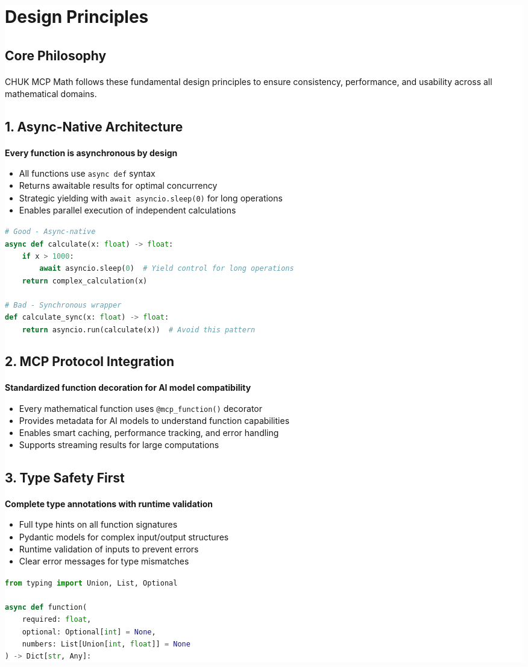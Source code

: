 # Design Principles

## Core Philosophy

CHUK MCP Math follows these fundamental design principles to ensure consistency, performance, and usability across all mathematical domains.

## 1. Async-Native Architecture

**Every function is asynchronous by design**
- All functions use `async def` syntax
- Returns awaitable results for optimal concurrency
- Strategic yielding with `await asyncio.sleep(0)` for long operations
- Enables parallel execution of independent calculations

```python
# Good - Async-native
async def calculate(x: float) -> float:
    if x > 1000:
        await asyncio.sleep(0)  # Yield control for long operations
    return complex_calculation(x)

# Bad - Synchronous wrapper
def calculate_sync(x: float) -> float:
    return asyncio.run(calculate(x))  # Avoid this pattern
```

## 2. MCP Protocol Integration

**Standardized function decoration for AI model compatibility**
- Every mathematical function uses `@mcp_function()` decorator
- Provides metadata for AI models to understand function capabilities
- Enables smart caching, performance tracking, and error handling
- Supports streaming results for large computations

## 3. Type Safety First

**Complete type annotations with runtime validation**
- Full type hints on all function signatures
- Pydantic models for complex input/output structures
- Runtime validation of inputs to prevent errors
- Clear error messages for type mismatches

```python
from typing import Union, List, Optional

async def function(
    required: float,
    optional: Optional[int] = None,
    numbers: List[Union[int, float]] = None
) -> Dict[str, Any]:
```
